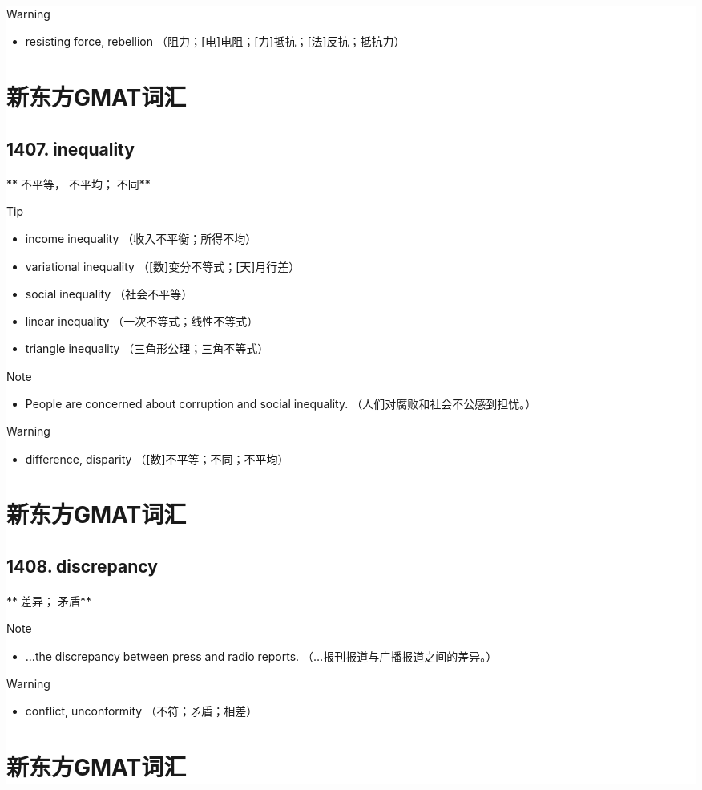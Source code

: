 > [!WARNING]
>
> - resisting force, rebellion （阻力；[电]电阻；[力]抵抗；[法]反抗；抵抗力）
>

# 新东方GMAT词汇

## 1407. inequality

** 不平等， 不平均； 不同**

> [!TIP]
>
> - income inequality （收入不平衡；所得不均）
>
> - variational inequality （[数]变分不等式；[天]月行差）
>
> - social inequality （社会不平等）
>
> - linear inequality （一次不等式；线性不等式）
>
> - triangle inequality （三角形公理；三角不等式）
>

> [!NOTE]
>
> - People are concerned about corruption and social inequality. （人们对腐败和社会不公感到担忧。）
>

> [!WARNING]
>
> - difference, disparity （[数]不平等；不同；不平均）
>

# 新东方GMAT词汇

## 1408. discrepancy

** 差异； 矛盾**

> [!NOTE]
>
> - ...the discrepancy between press and radio reports. （…报刊报道与广播报道之间的差异。）
>

> [!WARNING]
>
> - conflict, unconformity （不符；矛盾；相差）
>

# 新东方GMAT词汇
